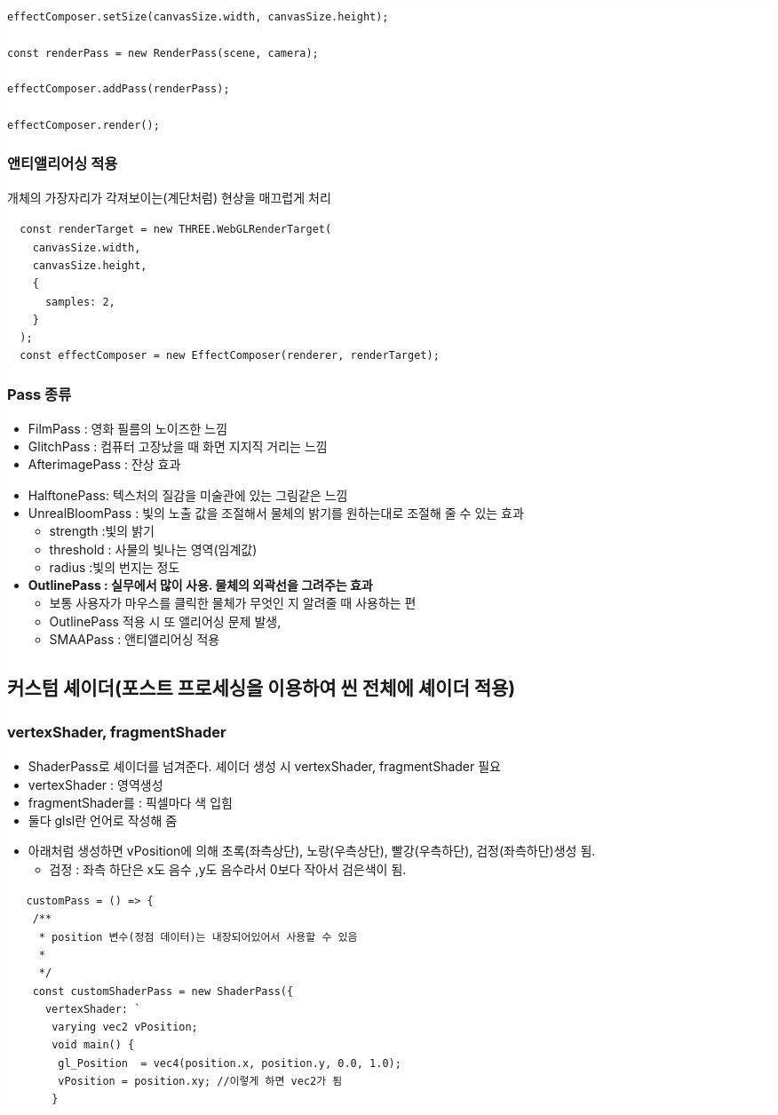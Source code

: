 ```
effectComposer.setSize(canvasSize.width, canvasSize.height);

const renderPass = new RenderPass(scene, camera);

effectComposer.addPass(renderPass);

effectComposer.render();
```

### 앤티앨리어싱 적용

개체의 가장자리가 각져보이는(계단처럼) 현상을 매끄럽게 처리

```
  const renderTarget = new THREE.WebGLRenderTarget(
    canvasSize.width,
    canvasSize.height,
    {
      samples: 2,
    }
  );
  const effectComposer = new EffectComposer(renderer, renderTarget);
```

### Pass 종류

- FilmPass : 영화 필름의 노이즈한 느낌
- GlitchPass : 컴퓨터 고장났을 때 화면 지지직 거리는 느낌
- AfterimagePass : 잔상 효과

* HalftonePass: 텍스처의 질감을 미술관에 있는 그림같은 느낌
* UnrealBloomPass : 빛의 노출 값을 조절해서 물체의 밝기를 원하는대로 조절해 줄 수 있는 효과
  - strength :빛의 밝기
  - threshold : 사물의 빛나는 영역(임계값)
  * radius :빛의 번지는 정도
* **OutlinePass : 실무에서 많이 사용. 물체의 외곽선을 그려주는 효과**
  - 보통 사용자가 마우스를 클릭한 물체가 무엇인 지 알려줄 때 사용하는 편
  * OutlinePass 적용 시 또 앨리어싱 문제 발생,
  * SMAAPass : 앤티앨리어싱 적용

## 커스텀 셰이더(포스트 프로세싱을 이용하여 씬 전체에 셰이더 적용)

### vertexShader, fragmentShader

- ShaderPass로 셰이더를 넘겨준다. 셰이더 생성 시 vertexShader, fragmentShader 필요
- vertexShader : 영역생성
- fragmentShader를 : 픽셀마다 색 입힘
- 둘다 glsl란 언어로 작성해 줌

* 아래처럼 생성하면 vPosition에 의해 초록(좌측상단), 노랑(우측상단), 빨강(우측하단), 검정(좌측하단)생성 됨.
  - 검정 : 좌측 하단은 x도 음수 ,y도 음수라서 0보다 작아서 검은색이 됨.

```
   customPass = () => {
    /**
     * position 변수(정점 데이터)는 내장되어있어서 사용할 수 있음
     *
     */
    const customShaderPass = new ShaderPass({
      vertexShader: `
       varying vec2 vPosition;
       void main() {
        gl_Position  = vec4(position.x, position.y, 0.0, 1.0);
        vPosition = position.xy; //이렇게 하면 vec2가 됨
       }
```